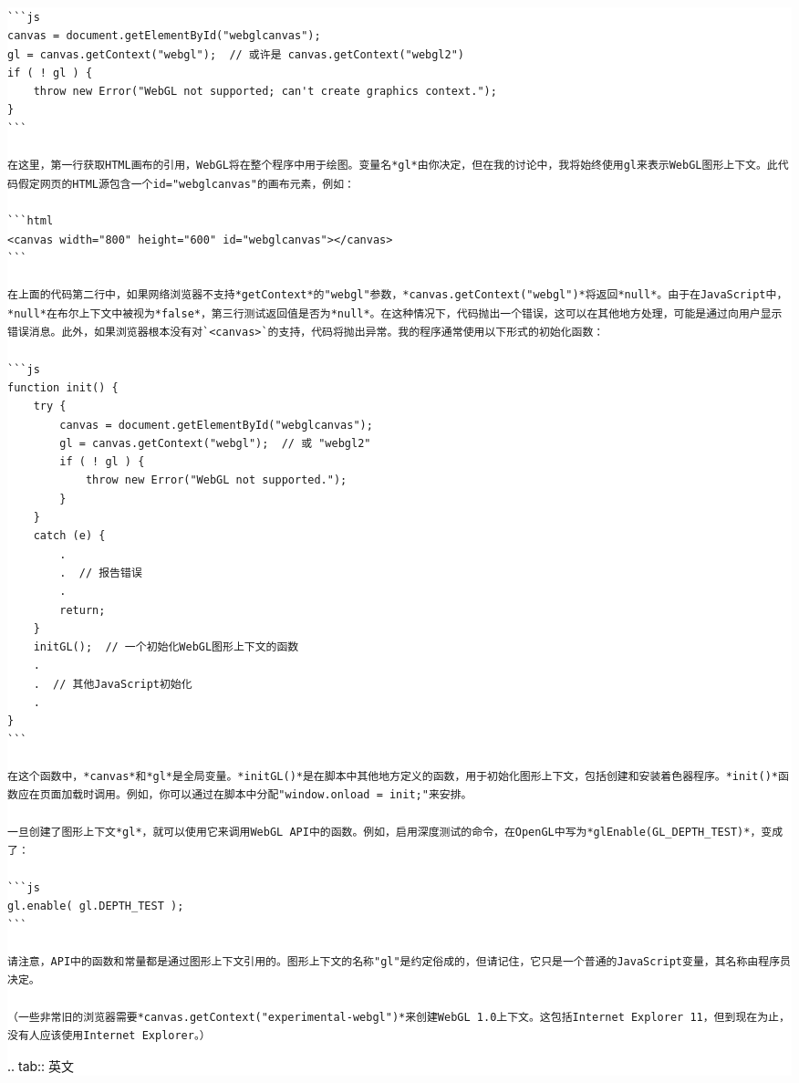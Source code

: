     ```js
    canvas = document.getElementById("webglcanvas");
    gl = canvas.getContext("webgl");  // 或许是 canvas.getContext("webgl2")
    if ( ! gl ) {
        throw new Error("WebGL not supported; can't create graphics context.");
    }
    ```

    在这里，第一行获取HTML画布的引用，WebGL将在整个程序中用于绘图。变量名*gl*由你决定，但在我的讨论中，我将始终使用gl来表示WebGL图形上下文。此代码假定网页的HTML源包含一个id="webglcanvas"的画布元素，例如：

    ```html
    <canvas width="800" height="600" id="webglcanvas"></canvas>
    ```

    在上面的代码第二行中，如果网络浏览器不支持*getContext*的"webgl"参数，*canvas.getContext("webgl")*将返回*null*。由于在JavaScript中，*null*在布尔上下文中被视为*false*，第三行测试返回值是否为*null*。在这种情况下，代码抛出一个错误，这可以在其他地方处理，可能是通过向用户显示错误消息。此外，如果浏览器根本没有对`<canvas>`的支持，代码将抛出异常。我的程序通常使用以下形式的初始化函数：

    ```js
    function init() {
        try {
            canvas = document.getElementById("webglcanvas");
            gl = canvas.getContext("webgl");  // 或 "webgl2"
            if ( ! gl ) {
                throw new Error("WebGL not supported.");
            }
        }
        catch (e) {
            .
            .  // 报告错误
            .
            return;
        }
        initGL();  // 一个初始化WebGL图形上下文的函数
        .
        .  // 其他JavaScript初始化
        .
    }
    ```

    在这个函数中，*canvas*和*gl*是全局变量。*initGL()*是在脚本中其他地方定义的函数，用于初始化图形上下文，包括创建和安装着色器程序。*init()*函数应在页面加载时调用。例如，你可以通过在脚本中分配"window.onload = init;"来安排。

    一旦创建了图形上下文*gl*，就可以使用它来调用WebGL API中的函数。例如，启用深度测试的命令，在OpenGL中写为*glEnable(GL_DEPTH_TEST)*，变成了：

    ```js
    gl.enable( gl.DEPTH_TEST );
    ```

    请注意，API中的函数和常量都是通过图形上下文引用的。图形上下文的名称"gl"是约定俗成的，但请记住，它只是一个普通的JavaScript变量，其名称由程序员决定。

    （一些非常旧的浏览器需要*canvas.getContext("experimental-webgl")*来创建WebGL 1.0上下文。这包括Internet Explorer 11，但到现在为止，没有人应该使用Internet Explorer。）

.. tab:: 英文
